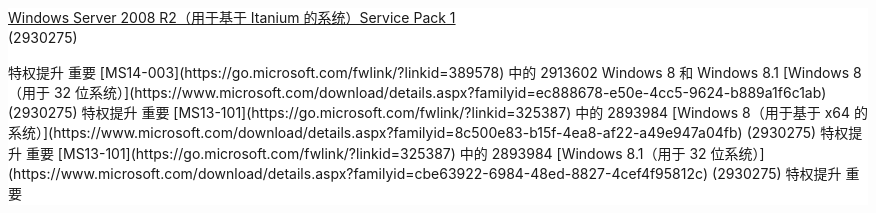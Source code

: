 [Windows Server 2008 R2（用于基于 Itanium 的系统）Service Pack 1](https://www.microsoft.com/download/details.aspx?familyid=4f6e7cc7-9075-4ca9-b51d-cd13bef2c7f3)  
(2930275)
</td>
<td style="border:1px solid black;">
特权提升
</td>
<td style="border:1px solid black;">
重要
</td>
<td style="border:1px solid black;">
[MS14-003](https://go.microsoft.com/fwlink/?linkid=389578) 中的 2913602
</td>
</tr>
<tr>
<th colspan="4" style="border:1px solid black;">
Windows 8 和 Windows 8.1
</th>
</tr>
<tr>
<td style="border:1px solid black;">
[Windows 8（用于 32 位系统）](https://www.microsoft.com/download/details.aspx?familyid=ec888678-e50e-4cc5-9624-b889a1f6c1ab)  
(2930275)
</td>
<td style="border:1px solid black;">
特权提升
</td>
<td style="border:1px solid black;">
重要
</td>
<td style="border:1px solid black;">
[MS13-101](https://go.microsoft.com/fwlink/?linkid=325387) 中的 2893984
</td>
</tr>
<tr class="alternateRow">
<td style="border:1px solid black;">
[Windows 8（用于基于 x64 的系统）](https://www.microsoft.com/download/details.aspx?familyid=8c500e83-b15f-4ea8-af22-a49e947a04fb)  
(2930275)
</td>
<td style="border:1px solid black;">
特权提升
</td>
<td style="border:1px solid black;">
重要
</td>
<td style="border:1px solid black;">
[MS13-101](https://go.microsoft.com/fwlink/?linkid=325387) 中的 2893984
</td>
</tr>
<tr>
<td style="border:1px solid black;">
[Windows 8.1（用于 32 位系统）](https://www.microsoft.com/download/details.aspx?familyid=cbe63922-6984-48ed-8827-4cef4f95812c)  
(2930275)
</td>
<td style="border:1px solid black;">
特权提升
</td>
<td style="border:1px solid black;">
重要
</td>
<td style="border:1px solid black;">